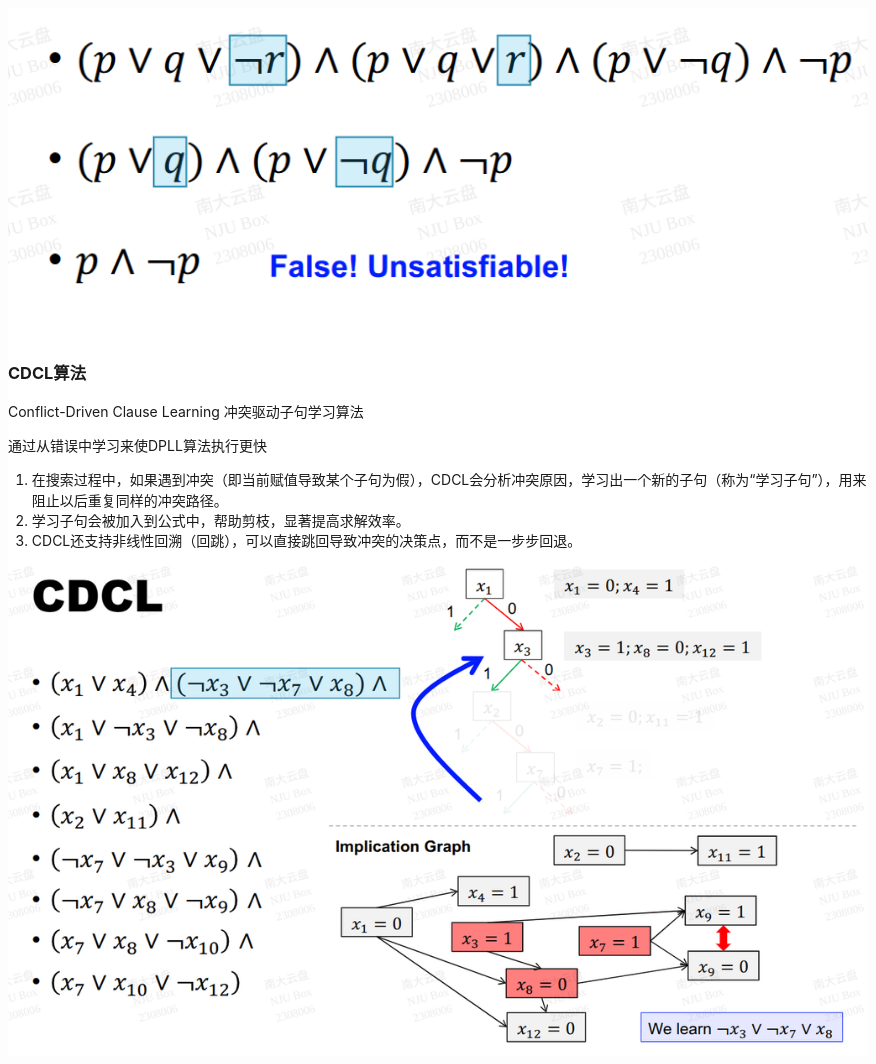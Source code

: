 ![alt text](./assets/image39.png)


### CDCL算法
Conflict-Driven Clause Learning 冲突驱动子句学习算法

通过从错误中学习来使DPLL算法执行更快

1. 在搜索过程中，如果遇到冲突（即当前赋值导致某个子句为假），CDCL会分析冲突原因，学习出一个新的子句（称为“学习子句”），用来阻止以后重复同样的冲突路径。
2. 学习子句会被加入到公式中，帮助剪枝，显著提高求解效率。
3. CDCL还支持非线性回溯（回跳），可以直接跳回导致冲突的决策点，而不是一步步回退。

![alt text](./assets/image40.png)
